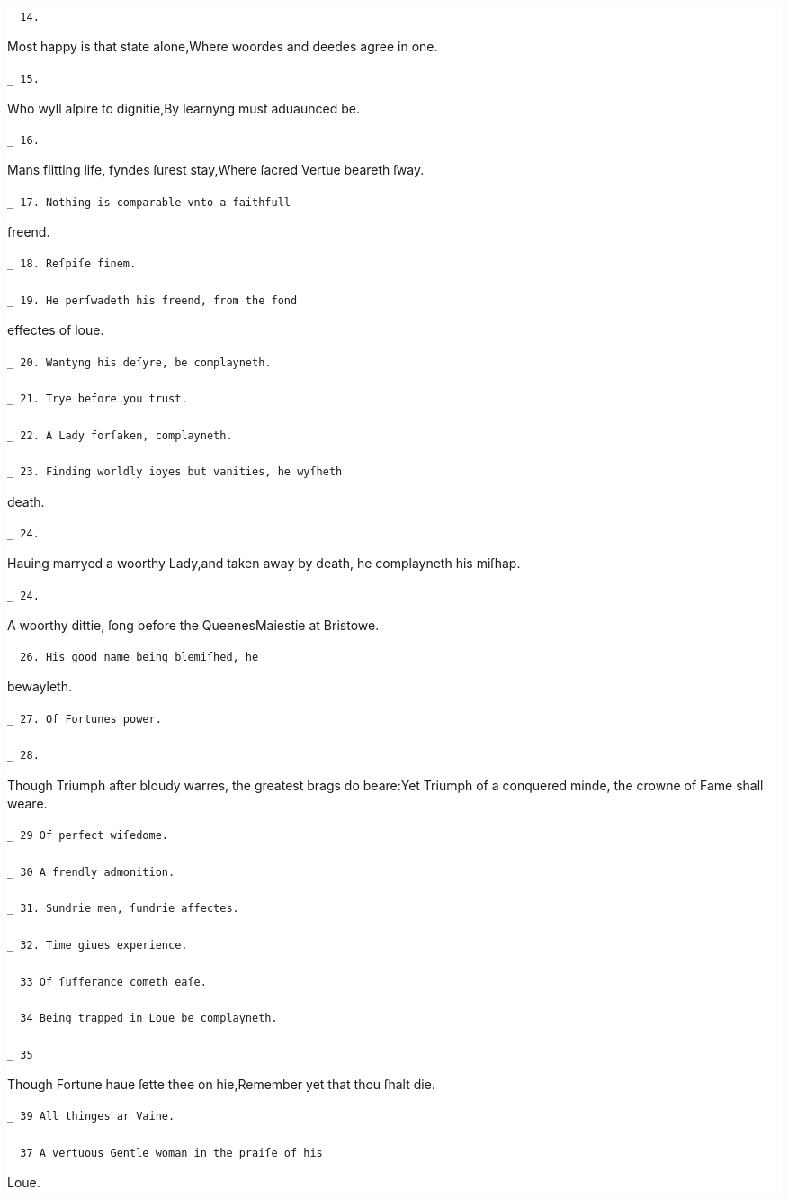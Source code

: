     _ 14.
Most happy is that state alone,Where woordes and deedes agree in one.

    _ 15.
Who wyll aſpire to dignitie,By learnyng must aduaunced be.

    _ 16.
Mans flitting life, fyndes ſurest stay,Where ſacred Vertue beareth ſway.

    _ 17. Nothing is comparable vnto a faithfull
freend.

    _ 18. Reſpiſe finem.

    _ 19. He perſwadeth his freend, from the fond
effectes of loue.

    _ 20. Wantyng his deſyre, be complayneth.

    _ 21. Trye before you trust.

    _ 22. A Lady forſaken, complayneth.

    _ 23. Finding worldly ioyes but vanities, he wyſheth
death.

    _ 24.
Hauing marryed a woorthy Lady,and taken away by death, he complayneth his
miſhap.

    _ 24.
A woorthy dittie, ſong before the QueenesMaiestie at Bristowe.

    _ 26. His good name being blemiſhed, he
bewayleth.

    _ 27. Of Fortunes power.

    _ 28.
Though Triumph after bloudy warres, the greatest brags do
beare:Yet Triumph of a conquered minde, the crowne of Fame shall
weare.

    _ 29 Of perfect wiſedome.

    _ 30 A frendly admonition.

    _ 31. Sundrie men, ſundrie affectes.

    _ 32. Time giues experience.

    _ 33 Of ſufferance cometh eaſe.

    _ 34 Being trapped in Loue be complayneth.

    _ 35
Though Fortune haue ſette thee on hie,Remember yet that thou ſhalt die.

    _ 39 All thinges ar Vaine.

    _ 37 A vertuous Gentle woman in the praiſe of his
Loue.
